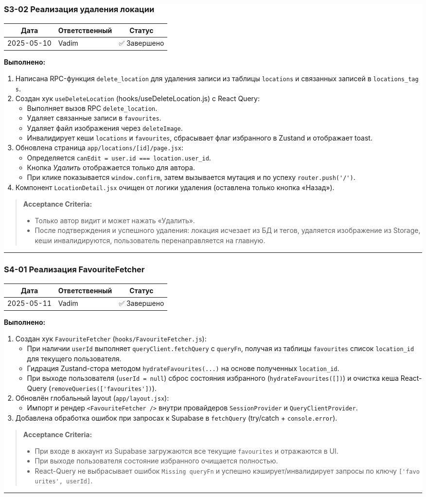 ### S3-02 Реализация удаления локации
| Дата       | Ответственный | Статус      |
|------------|---------------|-------------|
| 2025-05-10 | Vadim         | ✅ Завершено |

**Выполнено:**
1. Написана RPC-функция `delete_location` для удаления записи из таблицы `locations` и связанных записей в `locations_tags`.  
2. Создан хук `useDeleteLocation` (hooks/useDeleteLocation.js) с React Query:
   - Выполняет вызов RPC `delete_location`.  
   - Удаляет связанные записи в `favourites`.  
   - Удаляет файл изображения через `deleteImage`.  
   - Инвалидирует кеши `locations` и `favourites`, сбрасывает флаг избранного в Zustand и отображает toast.  
3. Обновлена страница `app/locations/[id]/page.jsx`:
   - Определяется `canEdit = user.id === location.user_id`.  
   - Кнопка *Удалить* отображается только для автора.  
   - При клике показывается `window.confirm`, затем вызывается мутация и по успеху `router.push('/')`.  
4. Компонент `LocationDetail.jsx` очищен от логики удаления (оставлена только кнопка «Назад»).

> **Acceptance Criteria:**  
> - Только автор видит и может нажать «Удалить».  
> - После подтверждения и успешного удаления: локация исчезает из БД и тегов, удаляется изображение из Storage, кеши инвалидируются, пользователь перенаправляется на главную.

---
### S4-01 Реализация FavouriteFetcher
| Дата       | Ответственный | Статус      |
|------------|---------------|-------------|
| 2025-05-11 | Vadim         | ✅ Завершено |

**Выполнено:**
1. Создан хук `FavouriteFetcher` (`hooks/FavouriteFetcher.js`):
   - При наличии `userId` выполняет `queryClient.fetchQuery` с `queryFn`, получая из таблицы `favourites` список `location_id` для текущего пользователя.  
   - Гидрация Zustand-стора методом `hydrateFavourites(...)` на основе полученных `location_id`.  
   - При выходе пользователя (`userId = null`) сброс состояния избранного (`hydrateFavourites([])`) и очистка кеша React-Query (`removeQueries(['favourites'])`).  
2. Обновлён глобальный layout (`app/layout.jsx`):
   - Импорт и рендер `<FavouriteFetcher />` внутри провайдеров `SessionProvider` и `QueryClientProvider`.  
3. Добавлена обработка ошибок при запросах к Supabase в `fetchQuery` (try/catch + `console.error`).  

> **Acceptance Criteria:**  
> - При входе в аккаунт из Supabase загружаются все текущие `favourites` и отражаются в UI.  
> - При выходе пользователя состояние избранного очищается полностью.  
> - React-Query не выбрасывает ошибок `Missing queryFn` и успешно кэширует/инвалидирует запросы по ключу `['favourites', userId]`.  

---